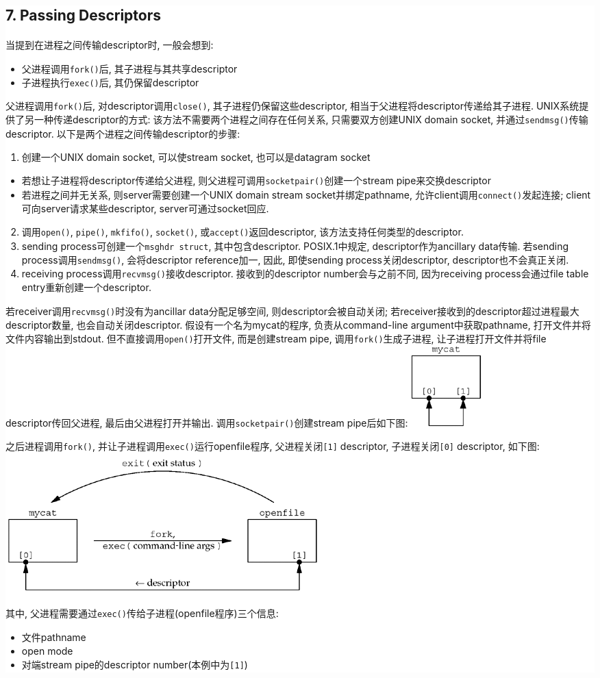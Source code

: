 
## 7. Passing Descriptors
当提到在进程之间传输descriptor时, 一般会想到:
* 父进程调用`fork()`后, 其子进程与其共享descriptor
* 子进程执行`exec()`后, 其仍保留descriptor

父进程调用`fork()`后, 对descriptor调用`close()`, 其子进程仍保留这些descriptor, 相当于父进程将descriptor传递给其子进程. UNIX系统提供了另一种传递descriptor的方式: 该方法不需要两个进程之间存在任何关系, 只需要双方创建UNIX domain socket, 并通过`sendmsg()`传输descriptor.
以下是两个进程之间传输descriptor的步骤:
1. 创建一个UNIX domain socket, 可以使stream socket, 也可以是datagram socket
  * 若想让子进程将descriptor传递给父进程, 则父进程可调用`socketpair()`创建一个stream pipe来交换descriptor
  * 若进程之间并无关系, 则server需要创建一个UNIX domain stream socket并绑定pathname, 允许client调用`connect()`发起连接; client可向server请求某些descriptor, server可通过socket回应.
2. 调用`open()`, `pipe()`, `mkfifo()`, `socket()`, 或`accept()`返回descriptor, 该方法支持任何类型的descriptor.
3. sending process可创建一个`msghdr struct`, 其中包含descriptor. POSIX.1中规定, descriptor作为ancillary data传输. 若sending process调用`sendmsg()`, 会将descriptor reference加一, 因此, 即使sending process关闭descriptor, descriptor也不会真正关闭.
4. receiving process调用`recvmsg()`接收descriptor. 接收到的descriptor number会与之前不同, 因为receiving process会通过file table entry重新创建一个descriptor.

若receiver调用`recvmsg()`时没有为ancillar data分配足够空间, 则descriptor会被自动关闭; 若receiver接收到的descriptor超过进程最大descriptor数量, 也会自动关闭descriptor.
假设有一个名为mycat的程序, 负责从command-line argument中获取pathname, 打开文件并将文件内容输出到stdout. 但不直接调用`open()`打开文件, 而是创建stream pipe, 调用`fork()`生成子进程, 让子进程打开文件并将file descriptor传回父进程, 最后由父进程打开并输出. 调用`socketpair()`创建stream pipe后如下图:
![mycat program after creating stream pipe using socketpair](/images/Network/UNP/15-7-socketpair-create-stream-pipe.gif)

之后进程调用`fork()`, 并让子进程调用`exec()`运行openfile程序, 父进程关闭`[1]` descriptor, 子进程关闭`[0]` descriptor, 如下图:
![mycat program after invoking openfile program](/images/Network/UNP/15-7-invoke-openfile-program.gif)

其中, 父进程需要通过`exec()`传给子进程(openfile程序)三个信息: 
* 文件pathname
* open mode
* 对端stream pipe的descriptor number(本例中为`[1]`)

